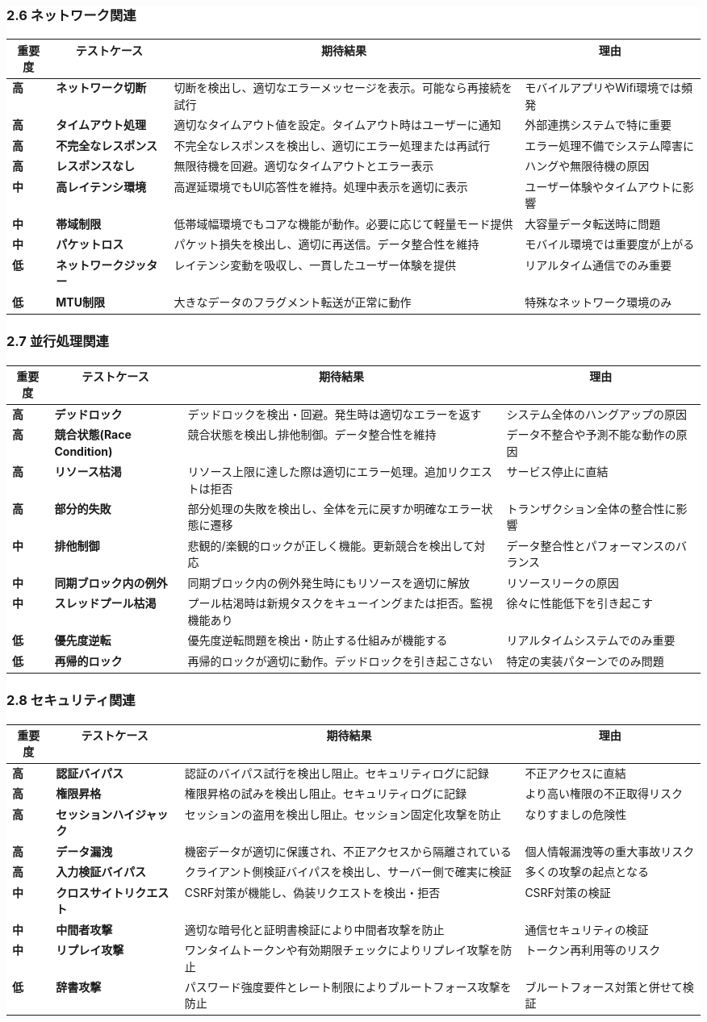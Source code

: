 ### 2.6 ネットワーク関連

| 重要度 | テストケース | 期待結果 | 理由 |
| --- | --- | --- | --- |
| **高** | **ネットワーク切断** | 切断を検出し、適切なエラーメッセージを表示。可能なら再接続を試行 | モバイルアプリやWifi環境では頻発 |
| **高** | **タイムアウト処理** | 適切なタイムアウト値を設定。タイムアウト時はユーザーに通知 | 外部連携システムで特に重要 |
| **高** | **不完全なレスポンス** | 不完全なレスポンスを検出し、適切にエラー処理または再試行 | エラー処理不備でシステム障害に |
| **高** | **レスポンスなし** | 無限待機を回避。適切なタイムアウトとエラー表示 | ハングや無限待機の原因 |
| **中** | **高レイテンシ環境** | 高遅延環境でもUI応答性を維持。処理中表示を適切に表示 | ユーザー体験やタイムアウトに影響 |
| **中** | **帯域制限** | 低帯域幅環境でもコアな機能が動作。必要に応じて軽量モード提供 | 大容量データ転送時に問題 |
| **中** | **パケットロス** | パケット損失を検出し、適切に再送信。データ整合性を維持 | モバイル環境では重要度が上がる |
| **低** | **ネットワークジッター** | レイテンシ変動を吸収し、一貫したユーザー体験を提供 | リアルタイム通信でのみ重要 |
| **低** | **MTU制限** | 大きなデータのフラグメント転送が正常に動作 | 特殊なネットワーク環境のみ |

### 2.7 並行処理関連

| 重要度 | テストケース | 期待結果 | 理由 |
| --- | --- | --- | --- |
| **高** | **デッドロック** | デッドロックを検出・回避。発生時は適切なエラーを返す | システム全体のハングアップの原因 |
| **高** | **競合状態(Race Condition)** | 競合状態を検出し排他制御。データ整合性を維持 | データ不整合や予測不能な動作の原因 |
| **高** | **リソース枯渇** | リソース上限に達した際は適切にエラー処理。追加リクエストは拒否 | サービス停止に直結 |
| **高** | **部分的失敗** | 部分処理の失敗を検出し、全体を元に戻すか明確なエラー状態に遷移 | トランザクション全体の整合性に影響 |
| **中** | **排他制御** | 悲観的/楽観的ロックが正しく機能。更新競合を検出して対応 | データ整合性とパフォーマンスのバランス |
| **中** | **同期ブロック内の例外** | 同期ブロック内の例外発生時にもリソースを適切に解放 | リソースリークの原因 |
| **中** | **スレッドプール枯渇** | プール枯渇時は新規タスクをキューイングまたは拒否。監視機能あり | 徐々に性能低下を引き起こす |
| **低** | **優先度逆転** | 優先度逆転問題を検出・防止する仕組みが機能する | リアルタイムシステムでのみ重要 |
| **低** | **再帰的ロック** | 再帰的ロックが適切に動作。デッドロックを引き起こさない | 特定の実装パターンでのみ問題 |

### 2.8 セキュリティ関連

| 重要度 | テストケース | 期待結果 | 理由 |
| --- | --- | --- | --- |
| **高** | **認証バイパス** | 認証のバイパス試行を検出し阻止。セキュリティログに記録 | 不正アクセスに直結 |
| **高** | **権限昇格** | 権限昇格の試みを検出し阻止。セキュリティログに記録 | より高い権限の不正取得リスク |
| **高** | **セッションハイジャック** | セッションの盗用を検出し阻止。セッション固定化攻撃を防止 | なりすましの危険性 |
| **高** | **データ漏洩** | 機密データが適切に保護され、不正アクセスから隔離されている | 個人情報漏洩等の重大事故リスク |
| **高** | **入力検証バイパス** | クライアント側検証バイパスを検出し、サーバー側で確実に検証 | 多くの攻撃の起点となる |
| **中** | **クロスサイトリクエスト** | CSRF対策が機能し、偽装リクエストを検出・拒否 | CSRF対策の検証 |
| **中** | **中間者攻撃** | 適切な暗号化と証明書検証により中間者攻撃を防止 | 通信セキュリティの検証 |
| **中** | **リプレイ攻撃** | ワンタイムトークンや有効期限チェックによりリプレイ攻撃を防止 | トークン再利用等のリスク |
| **低** | **辞書攻撃** | パスワード強度要件とレート制限によりブルートフォース攻撃を防止 | ブルートフォース対策と併せて検証 |
